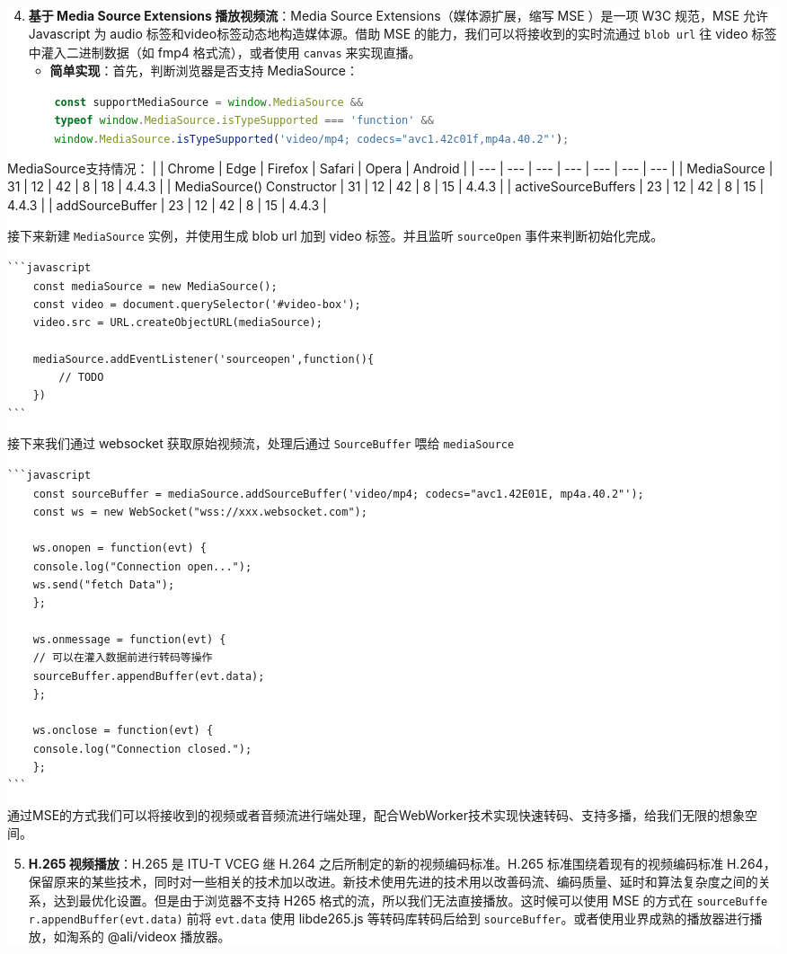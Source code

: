 4. **基于 Media Source Extensions 播放视频流**：Media Source Extensions（媒体源扩展，缩写 MSE ）是一项 W3C 规范，MSE 允许 Javascript 为 audio 标签和video标签动态地构造媒体源。借助 MSE 的能力，我们可以将接收到的实时流通过 `blob url` 往 video 标签中灌入二进制数据（如 fmp4 格式流），或者使用 `canvas` 来实现直播。
    - **简单实现**：首先，判断浏览器是否支持 MediaSource：
    ```javascript
        const supportMediaSource = window.MediaSource &&
        typeof window.MediaSource.isTypeSupported === 'function' &&
        window.MediaSource.isTypeSupported('video/mp4; codecs="avc1.42c01f,mp4a.40.2"');
    ```
MediaSource支持情况：
    |  | Chrome | Edge | Firefox | Safari | Opera | Android |
    | --- | --- | --- | --- | --- | --- | --- |
    | MediaSource | 31 | 12 | 42 | 8 | 18 | 4.4.3 |
    | MediaSource() Constructor | 31 | 12 | 42 | 8 | 15 | 4.4.3 |
    | activeSourceBuffers | 23 | 12 | 42 | 8 | 15 | 4.4.3 |
    | addSourceBuffer | 23 | 12 | 42 | 8 | 15 | 4.4.3 |

接下来新建 `MediaSource` 实例，并使用生成 blob url 加到 video 标签。并且监听 `sourceOpen` 事件来判断初始化完成。

    ```javascript
        const mediaSource = new MediaSource();
        const video = document.querySelector('#video-box');
        video.src = URL.createObjectURL(mediaSource);

        mediaSource.addEventListener('sourceopen',function(){
            // TODO
        })
    ```
接下来我们通过 websocket 获取原始视频流，处理后通过 `SourceBuffer` 喂给 `mediaSource`

    ```javascript
        const sourceBuffer = mediaSource.addSourceBuffer('video/mp4; codecs="avc1.42E01E, mp4a.40.2"');
        const ws = new WebSocket("wss://xxx.websocket.com");

        ws.onopen = function(evt) { 
        console.log("Connection open..."); 
        ws.send("fetch Data");
        };

        ws.onmessage = function(evt) {
        // 可以在灌入数据前进行转码等操作
        sourceBuffer.appendBuffer(evt.data);
        };

        ws.onclose = function(evt) {
        console.log("Connection closed.");
        };
    ```
通过MSE的方式我们可以将接收到的视频或者音频流进行端处理，配合WebWorker技术实现快速转码、支持多播，给我们无限的想象空间。

5. **H.265 视频播放**：H.265 是 ITU-T VCEG 继 H.264 之后所制定的新的视频编码标准。H.265 标准围绕着现有的视频编码标准 H.264，保留原来的某些技术，同时对一些相关的技术加以改进。新技术使用先进的技术用以改善码流、编码质量、延时和算法复杂度之间的关系，达到最优化设置。但是由于浏览器不支持 H265 格式的流，所以我们无法直接播放。这时候可以使用 MSE 的方式在 `sourceBuffer.appendBuffer(evt.data)` 前将 `evt.data` 使用 libde265.js 等转码库转码后给到 `sourceBuffer`。或者使用业界成熟的播放器进行播放，如淘系的 @ali/videox 播放器。
